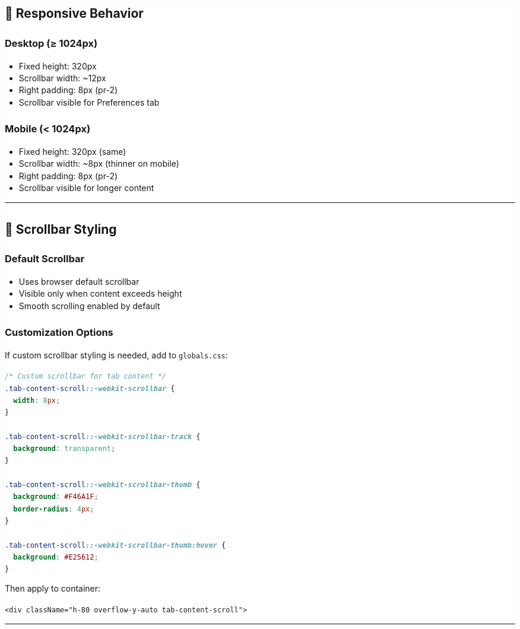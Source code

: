 
## 📱 Responsive Behavior

### **Desktop (≥ 1024px)**
- Fixed height: 320px
- Scrollbar width: ~12px
- Right padding: 8px (pr-2)
- Scrollbar visible for Preferences tab

### **Mobile (< 1024px)**
- Fixed height: 320px (same)
- Scrollbar width: ~8px (thinner on mobile)
- Right padding: 8px (pr-2)
- Scrollbar visible for longer content

---

## 🎨 Scrollbar Styling

### **Default Scrollbar**
- Uses browser default scrollbar
- Visible only when content exceeds height
- Smooth scrolling enabled by default

### **Customization Options**

If custom scrollbar styling is needed, add to `globals.css`:

```css
/* Custom scrollbar for tab content */
.tab-content-scroll::-webkit-scrollbar {
  width: 8px;
}

.tab-content-scroll::-webkit-scrollbar-track {
  background: transparent;
}

.tab-content-scroll::-webkit-scrollbar-thumb {
  background: #F46A1F;
  border-radius: 4px;
}

.tab-content-scroll::-webkit-scrollbar-thumb:hover {
  background: #E25612;
}
```

Then apply to container:
```tsx
<div className="h-80 overflow-y-auto tab-content-scroll">
```

---